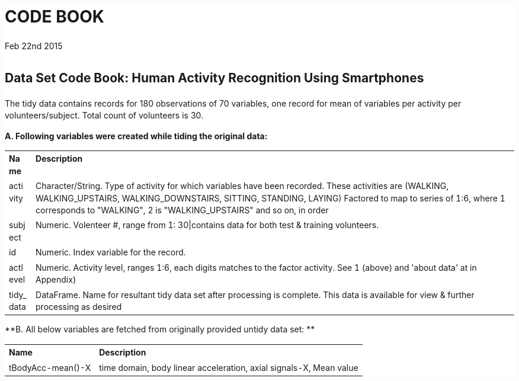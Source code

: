 CODE BOOK
=========
Feb 22nd 2015

Data Set Code Book: Human Activity Recognition Using Smartphones
----------------------------------------------------------------


The tidy data contains records for 180 observations of 70 variables, one record for mean of variables per activity per volunteers/subject. Total count of volunteers is 30.


**A. Following variables were created while tiding the original data:**

<table style="width:100%">
  <tr>
    <th align=left>Name</th>
    <th align=left>Description</th>
  </tr>
<tr>
</tr>
<tr>
    <td>activity</td>
    <td>Character/String. Type of activity for which variables have been recorded. These activities are (WALKING, WALKING_UPSTAIRS, WALKING_DOWNSTAIRS, SITTING, STANDING, LAYING)
Factored to map to series of 1:6, where 1 corresponds to "WALKING", 2 is "WALKING_UPSTAIRS" and so on, in order</td>
</tr>
<tr>
    <td>subject</td>
    <td>Numeric. Volenteer #, range from 1: 30|contains data for both test & training volunteers.</td>
</tr>
<tr>
    <td>id</td>
    <td>Numeric. Index variable for the record. </td>
</tr>
<tr>
    <td>actlevel</td>
    <td>Numeric. Activity level, ranges 1:6, each digits matches to the factor activity. See 1 (above) and 'about data' at in Appendix)</td>
</tr>
<tr>
    <td>tidy_data</td>
    <td>DataFrame. Name for resultant tidy data set after processing is complete. This data is available for view & further processing as desired</td>
</tr>
<tr></tr>
</table>


**B. All below variables are fetched from originally provided untidy data set: **

<table style="width:100%">
  <tr>
    <th align=left>Name</th>
    <th align=left>Description</th>
  </tr>
  <tr><td>tBodyAcc-mean()-X </td><td>  time domain, body linear acceleration, axial signals-X,   
                        Mean value</td><tr>
                        